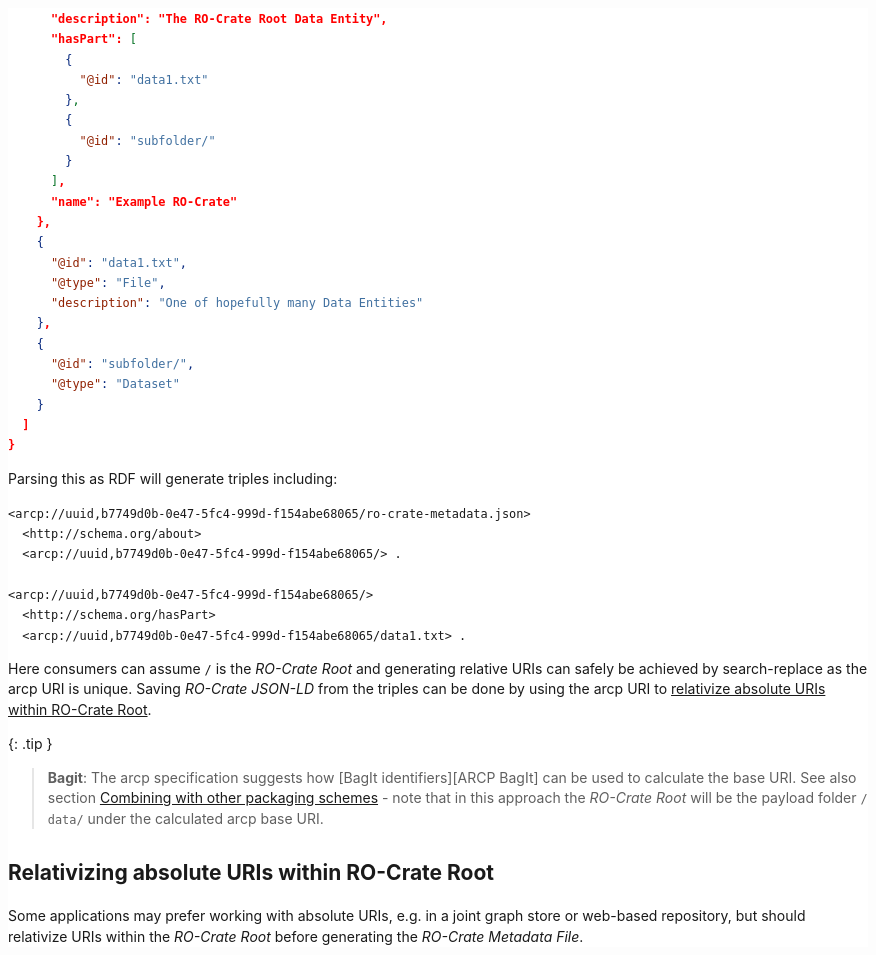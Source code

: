 ```json
      "description": "The RO-Crate Root Data Entity",
      "hasPart": [
        {
          "@id": "data1.txt"
        },
        {
          "@id": "subfolder/"
        }
      ],
      "name": "Example RO-Crate"
    },
    {
      "@id": "data1.txt",
      "@type": "File",
      "description": "One of hopefully many Data Entities"
    },
    {
      "@id": "subfolder/",
      "@type": "Dataset"
    }
  ]
}
```

Parsing this as RDF will generate triples including:

```turtle
<arcp://uuid,b7749d0b-0e47-5fc4-999d-f154abe68065/ro-crate-metadata.json> 
  <http://schema.org/about> 
  <arcp://uuid,b7749d0b-0e47-5fc4-999d-f154abe68065/> .

<arcp://uuid,b7749d0b-0e47-5fc4-999d-f154abe68065/> 
  <http://schema.org/hasPart> 
  <arcp://uuid,b7749d0b-0e47-5fc4-999d-f154abe68065/data1.txt> .
```

Here consumers can assume `/` is the _RO-Crate Root_ and generating relative URIs can safely be achieved by  search-replace as the arcp URI is unique. Saving _RO-Crate JSON-LD_ from the triples can be done by using the arcp URI to [relativize absolute URIs within RO-Crate Root](#relativizing-absolute-uris-within-ro-crate-root).

{: .tip }
> **Bagit**: The arcp specification suggests how [BagIt identifiers][ARCP BagIt] can be used to calculate the base URI. See also section [Combining with other packaging schemes](#combining-with-other-packaging-schemes) - note that in this approach the _RO-Crate Root_ will be the payload folder `/data/` under the calculated arcp base URI.

## Relativizing absolute URIs within RO-Crate Root

Some applications may prefer working with absolute URIs, e.g. in a joint graph store or web-based repository, but should relativize URIs within the _RO-Crate Root_ before generating the _RO-Crate Metadata File_.

